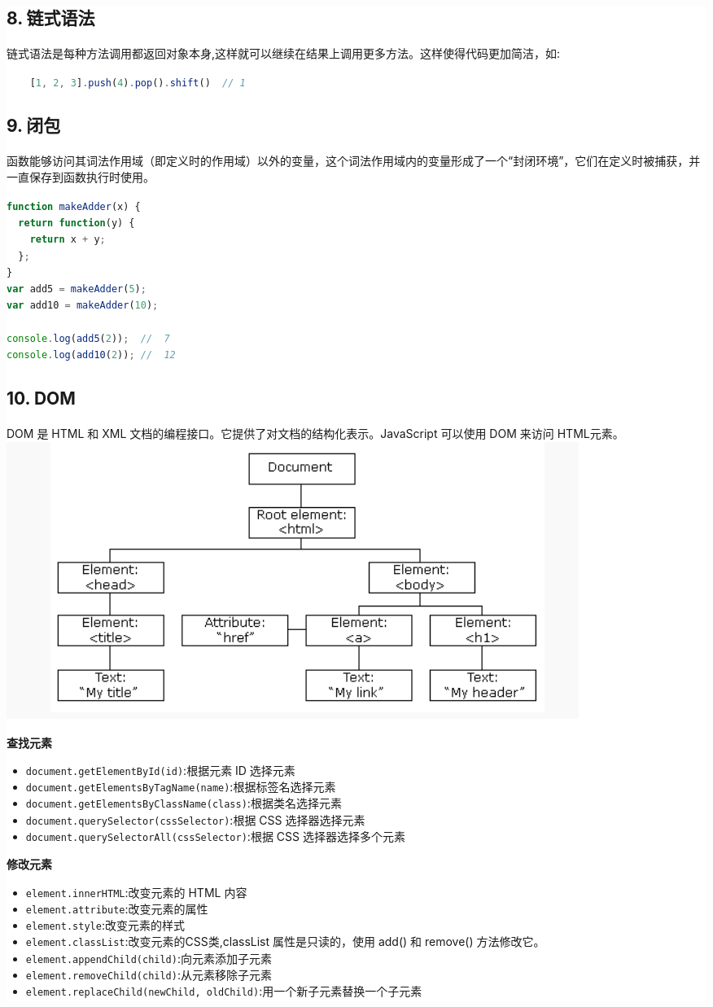 ## 8. 链式语法
链式语法是每种方法调用都返回对象本身,这样就可以继续在结果上调用更多方法。这样使得代码更加简洁，如:
```js
    [1, 2, 3].push(4).pop().shift()  // 1
```

## 9. 闭包
函数能够访问其词法作用域（即定义时的作用域）以外的变量，这个词法作用域内的变量形成了一个“封闭环境”，它们在定义时被捕获，并一直保存到函数执行时使用。

```js
function makeAdder(x) {
  return function(y) {
    return x + y;
  };
}
var add5 = makeAdder(5);
var add10 = makeAdder(10);

console.log(add5(2));  //  7
console.log(add10(2)); //  12
```
## 10. DOM
DOM 是 HTML 和 XML 文档的编程接口。它提供了对文档的结构化表示。JavaScript 可以使用 DOM 来访问 HTML元素。
![Alt text](dom.png)

**查找元素**
- `document.getElementById(id)`:根据元素 ID 选择元素
- `document.getElementsByTagName(name)`:根据标签名选择元素
- `document.getElementsByClassName(class)`:根据类名选择元素
- `document.querySelector(cssSelector)`:根据 CSS 选择器选择元素
- `document.querySelectorAll(cssSelector)`:根据 CSS 选择器选择多个元素

**修改元素**
- `element.innerHTML`:改变元素的 HTML 内容
- `element.attribute`:改变元素的属性
- `element.style`:改变元素的样式
- `element.classList`:改变元素的CSS类,classList 属性是只读的，使用 add() 和 remove() 方法修改它。
- `element.appendChild(child)`:向元素添加子元素
- `element.removeChild(child)`:从元素移除子元素
- `element.replaceChild(newChild, oldChild)`:用一个新子元素替换一个子元素
